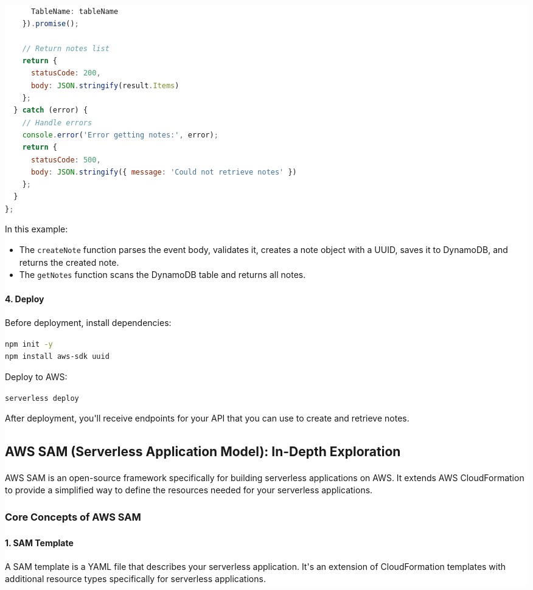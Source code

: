 ```javascript
      TableName: tableName
    }).promise();
  
    // Return notes list
    return {
      statusCode: 200,
      body: JSON.stringify(result.Items)
    };
  } catch (error) {
    // Handle errors
    console.error('Error getting notes:', error);
    return {
      statusCode: 500,
      body: JSON.stringify({ message: 'Could not retrieve notes' })
    };
  }
};
```

In this example:

* The `createNote` function parses the event body, validates it, creates a note object with a UUID, saves it to DynamoDB, and returns the created note.
* The `getNotes` function scans the DynamoDB table and returns all notes.

#### 4. Deploy

Before deployment, install dependencies:

```bash
npm init -y
npm install aws-sdk uuid
```

Deploy to AWS:

```bash
serverless deploy
```

After deployment, you'll receive endpoints for your API that you can use to create and retrieve notes.

## AWS SAM (Serverless Application Model): In-Depth Exploration

AWS SAM is an open-source framework specifically for building serverless applications on AWS. It extends AWS CloudFormation to provide a simplified way to define the resources needed for your serverless applications.

### Core Concepts of AWS SAM

#### 1. SAM Template

A SAM template is a YAML file that describes your serverless application. It's an extension of CloudFormation templates with additional resource types specifically for serverless applications.

